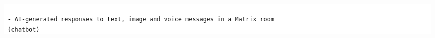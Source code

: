 ```diff
 
 - AI-generated responses to text, image and voice messages in a Matrix room 
 (chatbot)
```

